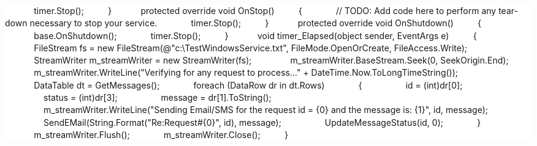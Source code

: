 &nbsp;&nbsp;&nbsp;&nbsp;&nbsp;&nbsp;&nbsp;&nbsp;&nbsp;&nbsp;&nbsp;&nbsp;timer.Stop();&nbsp;
&nbsp;&nbsp;&nbsp;&nbsp;&nbsp;&nbsp;&nbsp;&nbsp;}&nbsp;
&nbsp;
&nbsp;&nbsp;&nbsp;&nbsp;&nbsp;&nbsp;&nbsp;&nbsp;<span class="cs__keyword">protected</span>&nbsp;<span class="cs__keyword">override</span>&nbsp;<span class="cs__keyword">void</span>&nbsp;OnStop()&nbsp;
&nbsp;&nbsp;&nbsp;&nbsp;&nbsp;&nbsp;&nbsp;&nbsp;{&nbsp;
&nbsp;&nbsp;&nbsp;&nbsp;&nbsp;&nbsp;&nbsp;&nbsp;&nbsp;&nbsp;&nbsp;&nbsp;<span class="cs__com">//&nbsp;TODO:&nbsp;Add&nbsp;code&nbsp;here&nbsp;to&nbsp;perform&nbsp;any&nbsp;tear-down&nbsp;necessary&nbsp;to&nbsp;stop&nbsp;your&nbsp;service.</span>&nbsp;
&nbsp;&nbsp;&nbsp;&nbsp;&nbsp;&nbsp;&nbsp;&nbsp;&nbsp;&nbsp;&nbsp;&nbsp;timer.Stop();&nbsp;
&nbsp;&nbsp;&nbsp;&nbsp;&nbsp;&nbsp;&nbsp;&nbsp;}&nbsp;
&nbsp;
&nbsp;&nbsp;&nbsp;&nbsp;&nbsp;&nbsp;&nbsp;&nbsp;<span class="cs__keyword">protected</span>&nbsp;<span class="cs__keyword">override</span>&nbsp;<span class="cs__keyword">void</span>&nbsp;OnShutdown()&nbsp;
&nbsp;&nbsp;&nbsp;&nbsp;&nbsp;&nbsp;&nbsp;&nbsp;{&nbsp;
&nbsp;&nbsp;&nbsp;&nbsp;&nbsp;&nbsp;&nbsp;&nbsp;&nbsp;&nbsp;&nbsp;&nbsp;<span class="cs__keyword">base</span>.OnShutdown();&nbsp;
&nbsp;&nbsp;&nbsp;&nbsp;&nbsp;&nbsp;&nbsp;&nbsp;&nbsp;&nbsp;&nbsp;&nbsp;timer.Stop();&nbsp;
&nbsp;&nbsp;&nbsp;&nbsp;&nbsp;&nbsp;&nbsp;&nbsp;}&nbsp;
&nbsp;
&nbsp;&nbsp;&nbsp;&nbsp;&nbsp;&nbsp;&nbsp;&nbsp;<span class="cs__keyword">void</span>&nbsp;timer_Elapsed(<span class="cs__keyword">object</span>&nbsp;sender,&nbsp;EventArgs&nbsp;e)&nbsp;
&nbsp;&nbsp;&nbsp;&nbsp;&nbsp;&nbsp;&nbsp;&nbsp;{&nbsp;
&nbsp;&nbsp;&nbsp;&nbsp;&nbsp;&nbsp;&nbsp;&nbsp;&nbsp;&nbsp;&nbsp;&nbsp;FileStream&nbsp;fs&nbsp;=&nbsp;<span class="cs__keyword">new</span>&nbsp;FileStream(@<span class="cs__string">&quot;c:\TestWindowsService.txt&quot;</span>,&nbsp;FileMode.OpenOrCreate,&nbsp;FileAccess.Write);&nbsp;
&nbsp;&nbsp;&nbsp;&nbsp;&nbsp;&nbsp;&nbsp;&nbsp;&nbsp;&nbsp;&nbsp;&nbsp;StreamWriter&nbsp;m_streamWriter&nbsp;=&nbsp;<span class="cs__keyword">new</span>&nbsp;StreamWriter(fs);&nbsp;
&nbsp;
&nbsp;&nbsp;&nbsp;&nbsp;&nbsp;&nbsp;&nbsp;&nbsp;&nbsp;&nbsp;&nbsp;&nbsp;m_streamWriter.BaseStream.Seek(<span class="cs__number">0</span>,&nbsp;SeekOrigin.End);&nbsp;
&nbsp;&nbsp;&nbsp;&nbsp;&nbsp;&nbsp;&nbsp;&nbsp;&nbsp;&nbsp;&nbsp;&nbsp;m_streamWriter.WriteLine(<span class="cs__string">&quot;Verifying&nbsp;for&nbsp;any&nbsp;request&nbsp;to&nbsp;process...&quot;</span>&nbsp;&#43;&nbsp;DateTime.Now.ToLongTimeString());&nbsp;
&nbsp;
&nbsp;&nbsp;&nbsp;&nbsp;&nbsp;&nbsp;&nbsp;&nbsp;&nbsp;&nbsp;&nbsp;&nbsp;DataTable&nbsp;dt&nbsp;=&nbsp;GetMessages();&nbsp;
&nbsp;&nbsp;&nbsp;&nbsp;&nbsp;&nbsp;&nbsp;&nbsp;&nbsp;&nbsp;&nbsp;&nbsp;<span class="cs__keyword">foreach</span>&nbsp;(DataRow&nbsp;dr&nbsp;<span class="cs__keyword">in</span>&nbsp;dt.Rows)&nbsp;
&nbsp;&nbsp;&nbsp;&nbsp;&nbsp;&nbsp;&nbsp;&nbsp;&nbsp;&nbsp;&nbsp;&nbsp;{&nbsp;
&nbsp;&nbsp;&nbsp;&nbsp;&nbsp;&nbsp;&nbsp;&nbsp;&nbsp;&nbsp;&nbsp;&nbsp;&nbsp;&nbsp;&nbsp;&nbsp;id&nbsp;=&nbsp;(<span class="cs__keyword">int</span>)dr[<span class="cs__number">0</span>];&nbsp;
&nbsp;&nbsp;&nbsp;&nbsp;&nbsp;&nbsp;&nbsp;&nbsp;&nbsp;&nbsp;&nbsp;&nbsp;&nbsp;&nbsp;&nbsp;&nbsp;status&nbsp;=&nbsp;(<span class="cs__keyword">int</span>)dr[<span class="cs__number">3</span>];&nbsp;
&nbsp;&nbsp;&nbsp;&nbsp;&nbsp;&nbsp;&nbsp;&nbsp;&nbsp;&nbsp;&nbsp;&nbsp;&nbsp;&nbsp;&nbsp;&nbsp;message&nbsp;=&nbsp;dr[<span class="cs__number">1</span>].ToString();&nbsp;
&nbsp;&nbsp;&nbsp;&nbsp;&nbsp;&nbsp;&nbsp;&nbsp;&nbsp;&nbsp;&nbsp;&nbsp;&nbsp;&nbsp;&nbsp;&nbsp;m_streamWriter.WriteLine(<span class="cs__string">&quot;Sending&nbsp;Email/SMS&nbsp;for&nbsp;the&nbsp;request&nbsp;id&nbsp;=&nbsp;{0}&nbsp;and&nbsp;the&nbsp;message&nbsp;is:&nbsp;{1}&quot;</span>,&nbsp;id,&nbsp;message);&nbsp;
&nbsp;&nbsp;&nbsp;&nbsp;&nbsp;&nbsp;&nbsp;&nbsp;&nbsp;&nbsp;&nbsp;&nbsp;&nbsp;&nbsp;&nbsp;&nbsp;SendEMail(String.Format(<span class="cs__string">&quot;Re:Request#{0}&quot;</span>,&nbsp;id),&nbsp;message);&nbsp;
&nbsp;&nbsp;&nbsp;&nbsp;&nbsp;&nbsp;&nbsp;&nbsp;&nbsp;&nbsp;&nbsp;&nbsp;&nbsp;&nbsp;&nbsp;&nbsp;UpdateMessageStatus(id,&nbsp;<span class="cs__number">0</span>);&nbsp;
&nbsp;&nbsp;&nbsp;&nbsp;&nbsp;&nbsp;&nbsp;&nbsp;&nbsp;&nbsp;&nbsp;&nbsp;}&nbsp;
&nbsp;
&nbsp;&nbsp;&nbsp;&nbsp;&nbsp;&nbsp;&nbsp;&nbsp;&nbsp;&nbsp;&nbsp;&nbsp;m_streamWriter.Flush();&nbsp;
&nbsp;&nbsp;&nbsp;&nbsp;&nbsp;&nbsp;&nbsp;&nbsp;&nbsp;&nbsp;&nbsp;&nbsp;m_streamWriter.Close();&nbsp;
&nbsp;&nbsp;&nbsp;&nbsp;&nbsp;&nbsp;&nbsp;&nbsp;}&nbsp;